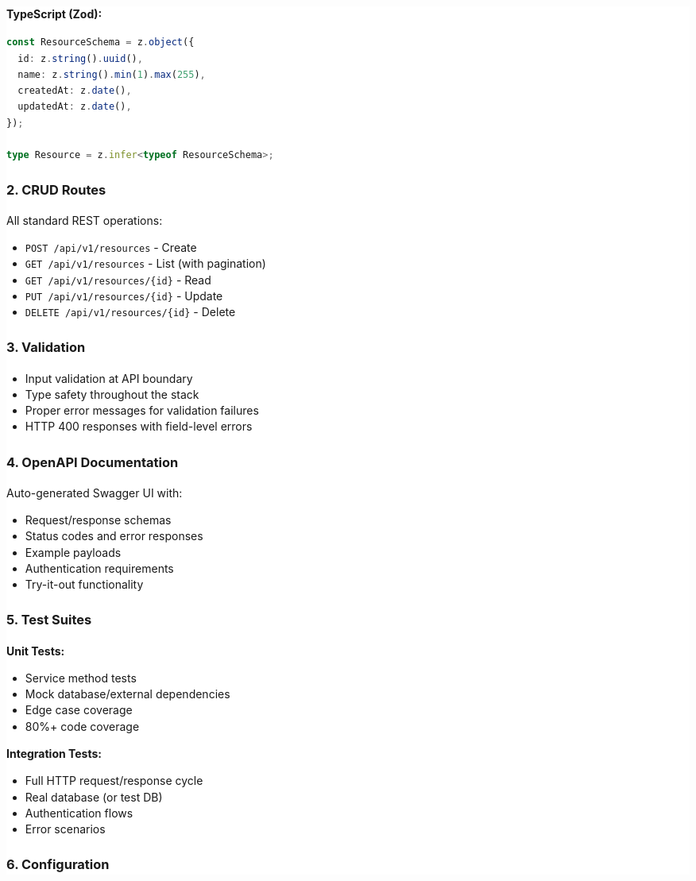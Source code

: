 **TypeScript (Zod):**
```typescript
const ResourceSchema = z.object({
  id: z.string().uuid(),
  name: z.string().min(1).max(255),
  createdAt: z.date(),
  updatedAt: z.date(),
});

type Resource = z.infer<typeof ResourceSchema>;
```

### 2. CRUD Routes

All standard REST operations:
- `POST /api/v1/resources` - Create
- `GET /api/v1/resources` - List (with pagination)
- `GET /api/v1/resources/{id}` - Read
- `PUT /api/v1/resources/{id}` - Update
- `DELETE /api/v1/resources/{id}` - Delete

### 3. Validation

- Input validation at API boundary
- Type safety throughout the stack
- Proper error messages for validation failures
- HTTP 400 responses with field-level errors

### 4. OpenAPI Documentation

Auto-generated Swagger UI with:
- Request/response schemas
- Status codes and error responses
- Example payloads
- Authentication requirements
- Try-it-out functionality

### 5. Test Suites

**Unit Tests:**
- Service method tests
- Mock database/external dependencies
- Edge case coverage
- 80%+ code coverage

**Integration Tests:**
- Full HTTP request/response cycle
- Real database (or test DB)
- Authentication flows
- Error scenarios

### 6. Configuration
